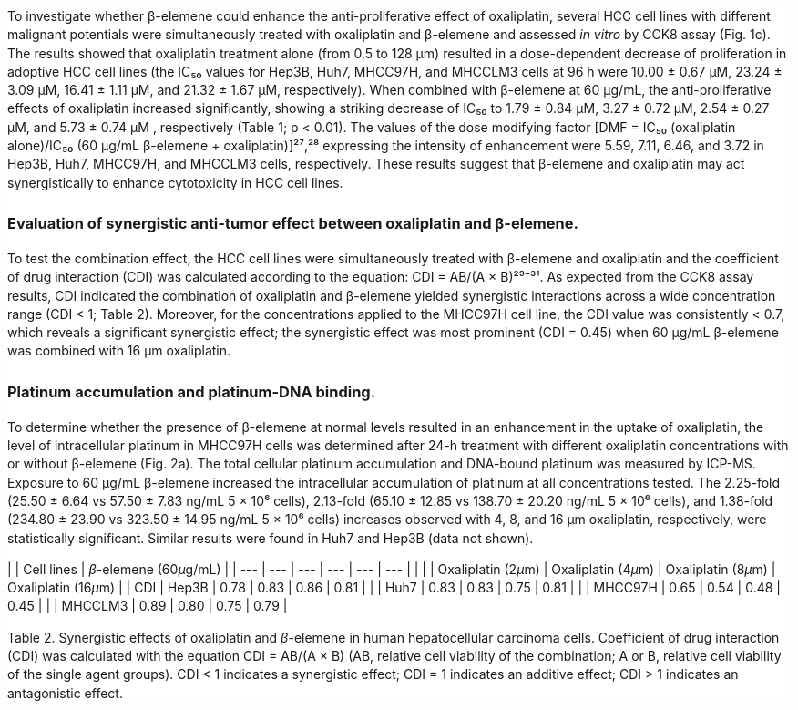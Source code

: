 To investigate whether β-elemene could enhance the anti-proliferative effect of oxaliplatin, several HCC cell lines with different malignant potentials were simultaneously treated with oxaliplatin and β-elemene and assessed *in vitro* by CCK8 assay (Fig. 1c). The results showed that oxaliplatin treatment alone (from 0.5 to 128 µm) resulted in a dose-dependent decrease of proliferation in adoptive HCC cell lines (the IC₅₀ values for Hep3B, Huh7, MHCC97H, and MHCCLM3 cells at 96 h were 10.00 ± 0.67 µM, 23.24 ± 3.09 µM, 16.41 ± 1.11 µM, and 21.32 ± 1.67 µM, respectively). When combined with β-elemene at 60 µg/mL, the anti-proliferative effects of oxaliplatin increased significantly, showing a striking decrease of IC₅₀ to 1.79 ± 0.84 µM, 3.27 ± 0.72 µM, 2.54 ± 0.27 µM, and 5.73 ± 0.74 µM , respectively (Table 1; p < 0.01). The values of the dose modifying factor [DMF = IC₅₀ (oxaliplatin alone)/IC₅₀ (60 µg/mL β-elemene + oxaliplatin)]²⁷,²⁸ expressing the intensity of enhancement were 5.59, 7.11, 6.46, and 3.72 in Hep3B, Huh7, MHCC97H, and MHCCLM3 cells, respectively. These results suggest that β-elemene and oxaliplatin may act synergistically to enhance cytotoxicity in HCC cell lines.

### Evaluation of synergistic anti-tumor effect between oxaliplatin and β-elemene.
To test the combination effect, the HCC cell lines were simultaneously treated with β-elemene and oxaliplatin and the coefficient of drug interaction (CDI) was calculated according to the equation: CDI = AB/(A × B)²⁹⁻³¹. As expected from the CCK8 assay results, CDI indicated the combination of oxaliplatin and β-elemene yielded synergistic interactions across a wide concentration range (CDI < 1; Table 2). Moreover, for the concentrations applied to the MHCC97H cell line, the CDI value was consistently < 0.7, which reveals a significant synergistic effect; the synergistic effect was most prominent (CDI = 0.45) when 60 µg/mL β-elemene was combined with 16 µm oxaliplatin.

### Platinum accumulation and platinum-DNA binding.
To determine whether the presence of β-elemene at normal levels resulted in an enhancement in the uptake of oxaliplatin, the level of intracellular platinum in MHCC97H cells was determined after 24-h treatment with different oxaliplatin concentrations with or without β-elemene (Fig. 2a). The total cellular platinum accumulation and DNA-bound platinum was measured by ICP-MS. Exposure to 60 µg/mL β-elemene increased the intracellular accumulation of platinum at all concentrations tested. The 2.25-fold (25.50 ± 6.64 vs 57.50 ± 7.83 ng/mL 5 × 10⁶ cells), 2.13-fold (65.10 ± 12.85 vs 138.70 ± 20.20 ng/mL 5 × 10⁶ cells), and 1.38-fold (234.80 ± 23.90 vs 323.50 ± 14.95 ng/mL 5 × 10⁶ cells) increases observed with 4, 8, and 16 µm oxaliplatin, respectively, were statistically significant. Similar results were found in Huh7 and Hep3B (data not shown).

|  | Cell lines | $\beta$-elemene (60$\mu$g/mL) |
| --- | --- | --- | --- | --- | --- |
|  |  | Oxaliplatin (2$\mu$m) | Oxaliplatin (4$\mu$m) | Oxaliplatin (8$\mu$m) | Oxaliplatin (16$\mu$m) |
| CDI | Hep3B | 0.78 | 0.83 | 0.86 | 0.81 |
|  | Huh7 | 0.83 | 0.83 | 0.75 | 0.81 |
|  | MHCC97H | 0.65 | 0.54 | 0.48 | 0.45 |
|  | MHCCLM3 | 0.89 | 0.80 | 0.75 | 0.79 |

Table 2. Synergistic effects of oxaliplatin and $\beta$-elemene in human hepatocellular carcinoma cells. Coefficient of drug interaction (CDI) was calculated with the equation CDI = AB/(A × B) (AB, relative cell viability of the combination; A or B, relative cell viability of the single agent groups). CDI < 1 indicates a synergistic effect; CDI = 1 indicates an additive effect; CDI > 1 indicates an antagonistic effect.
